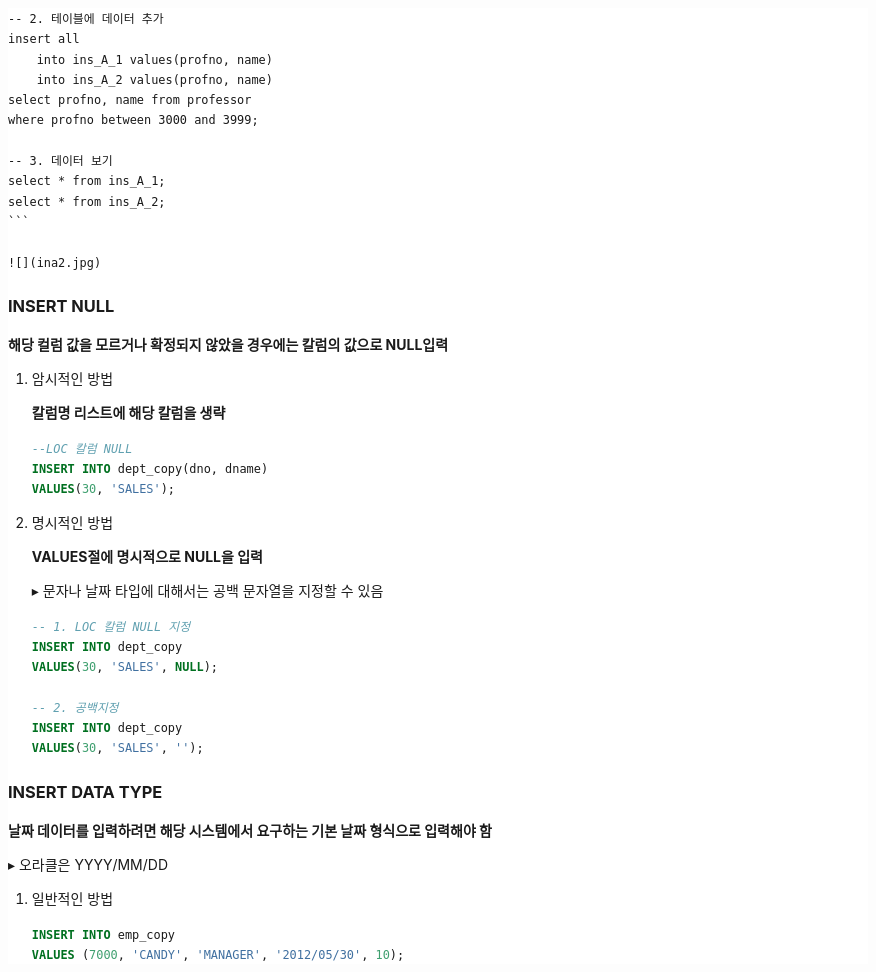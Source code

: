     -- 2. 테이블에 데이터 추가
    insert all
        into ins_A_1 values(profno, name)
        into ins_A_2 values(profno, name)
    select profno, name from professor
    where profno between 3000 and 3999;

    -- 3. 데이터 보기
    select * from ins_A_1;
    select * from ins_A_2;
    ```

    ![](ina2.jpg)

### INSERT NULL

**해당 컬럼 값을 모르거나 확정되지 않았을 경우에는 칼럼의 값으로 NULL입력**

1. 암시적인 방법
    
    **칼럼명 리스트에 해당 칼럼을 생략**
    
    ```sql
    --LOC 칼럼 NULL
    INSERT INTO dept_copy(dno, dname)
    VALUES(30, 'SALES');
    ```

2. 명시적인 방법

    **VALUES절에 명시적으로 NULL을 입력**
    
    &#9656; 문자나 날짜 타입에 대해서는 공백 문자열을 지정할 수 있음

    ```sql
    -- 1. LOC 칼럼 NULL 지정
    INSERT INTO dept_copy
    VALUES(30, 'SALES', NULL);
    
    -- 2. 공백지정
    INSERT INTO dept_copy
    VALUES(30, 'SALES', '');
    ```

### INSERT DATA TYPE

**날짜 데이터를 입력하려면 해당 시스템에서 요구하는 기본 날짜 형식으로 입력해야 함**

&#9656; 오라클은 YYYY/MM/DD

1. 일반적인 방법

    ```sql
    INSERT INTO emp_copy
    VALUES (7000, 'CANDY', 'MANAGER', '2012/05/30', 10);
    ```
